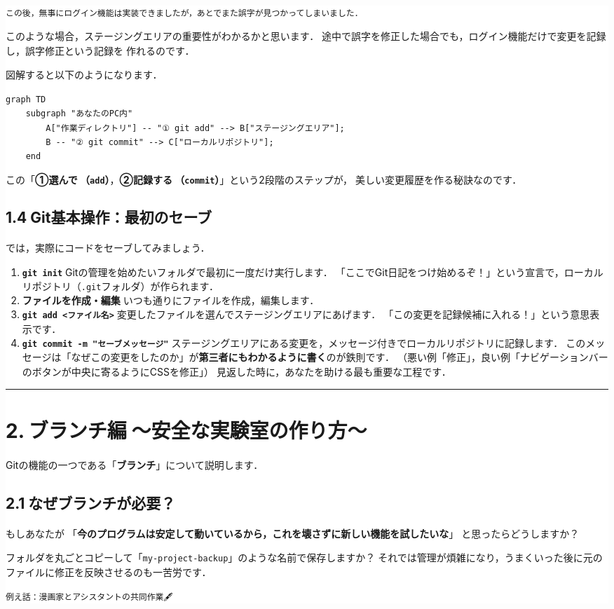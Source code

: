     この後，無事にログイン機能は実装できましたが，あとでまた誤字が見つかってしまいました．

このような場合，ステージングエリアの重要性がわかるかと思います．
途中で誤字を修正した場合でも，ログイン機能だけで変更を記録し，誤字修正という記録を
作れるのです．

図解すると以下のようになります．

```mermaid
graph TD
    subgraph "あなたのPC内"
        A["作業ディレクトリ"] -- "① git add" --> B["ステージングエリア"];
        B -- "② git commit" --> C["ローカルリポジトリ"];
    end
```

この「**①選んで （`add`）**，**②記録する （`commit`）**」という2段階のステップが，
美しい変更履歴を作る秘訣なのです．

## 1.4 Git基本操作：最初のセーブ

では，実際にコードをセーブしてみましょう．

1.  **`git init`**
Gitの管理を始めたいフォルダで最初に一度だけ実行します．
「ここでGit日記をつけ始めるぞ！」という宣言で，ローカルリポジトリ（`.git`フォルダ）が作られます．
2.  **ファイルを作成・編集**
いつも通りにファイルを作成，編集します．
3.  **`git add <ファイル名>`**
変更したファイルを選んでステージングエリアにあげます．
「この変更を記録候補に入れる！」という意思表示です．
4.  **`git commit -m "セーブメッセージ"`**
ステージングエリアにある変更を，メッセージ付きでローカルリポジトリに記録します．
このメッセージは「なぜこの変更をしたのか」が**第三者にもわかるように書く**のが鉄則です．
（悪い例「修正」，良い例「ナビゲーションバーのボタンが中央に寄るようにCSSを修正」）
見返した時に，あなたを助ける最も重要な工程です．

---

# 2. ブランチ編 ～安全な実験室の作り方～

Gitの機能の一つである「**ブランチ**」について説明します．

## 2.1 なぜブランチが必要？

もしあなたが
「**今のプログラムは安定して動いているから，これを壊さずに新しい機能を試したいな**」
と思ったらどうしますか？

フォルダを丸ごとコピーして「`my-project-backup`」のような名前で保存しますか？
それでは管理が煩雑になり，うまくいった後に元のファイルに修正を反映させるのも一苦労です．

    例え話：漫画家とアシスタントの共同作業🖋️
